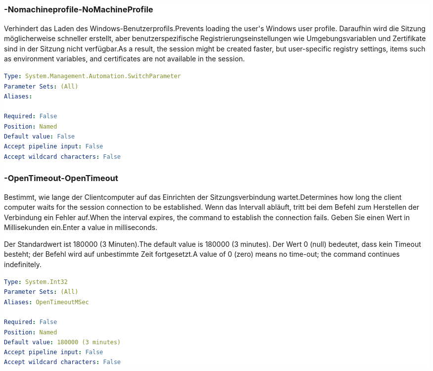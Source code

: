 ### <span data-ttu-id="0ee19-229">-Nomachineprofile</span><span class="sxs-lookup"><span data-stu-id="0ee19-229">-NoMachineProfile</span></span>

<span data-ttu-id="0ee19-230">Verhindert das Laden des Windows-Benutzerprofils.</span><span class="sxs-lookup"><span data-stu-id="0ee19-230">Prevents loading the user's Windows user profile.</span></span> <span data-ttu-id="0ee19-231">Daraufhin wird die Sitzung möglicherweise schneller erstellt, aber benutzerspezifische Registrierungseinstellungen wie Umgebungsvariablen und Zertifikate sind in der Sitzung nicht verfügbar.</span><span class="sxs-lookup"><span data-stu-id="0ee19-231">As a result, the session might be created faster, but user-specific registry settings, items such as environment variables, and certificates are not available in the session.</span></span>

```yaml
Type: System.Management.Automation.SwitchParameter
Parameter Sets: (All)
Aliases:

Required: False
Position: Named
Default value: False
Accept pipeline input: False
Accept wildcard characters: False
```

### <span data-ttu-id="0ee19-232">-OpenTimeout</span><span class="sxs-lookup"><span data-stu-id="0ee19-232">-OpenTimeout</span></span>

<span data-ttu-id="0ee19-233">Bestimmt, wie lange der Clientcomputer auf das Einrichten der Sitzungsverbindung wartet.</span><span class="sxs-lookup"><span data-stu-id="0ee19-233">Determines how long the client computer waits for the session connection to be established.</span></span> <span data-ttu-id="0ee19-234">Wenn das Intervall abläuft, tritt bei dem Befehl zum Herstellen der Verbindung ein Fehler auf.</span><span class="sxs-lookup"><span data-stu-id="0ee19-234">When the interval expires, the command to establish the connection fails.</span></span> <span data-ttu-id="0ee19-235">Geben Sie einen Wert in Millisekunden ein.</span><span class="sxs-lookup"><span data-stu-id="0ee19-235">Enter a value in milliseconds.</span></span>

<span data-ttu-id="0ee19-236">Der Standardwert ist 180000 (3 Minuten).</span><span class="sxs-lookup"><span data-stu-id="0ee19-236">The default value is 180000 (3 minutes).</span></span> <span data-ttu-id="0ee19-237">Der Wert 0 (null) bedeutet, dass kein Timeout besteht; der Befehl wird auf unbestimmte Zeit fortgesetzt.</span><span class="sxs-lookup"><span data-stu-id="0ee19-237">A value of 0 (zero) means no time-out; the command continues indefinitely.</span></span>

```yaml
Type: System.Int32
Parameter Sets: (All)
Aliases: OpenTimeoutMSec

Required: False
Position: Named
Default value: 180000 (3 minutes)
Accept pipeline input: False
Accept wildcard characters: False
```
